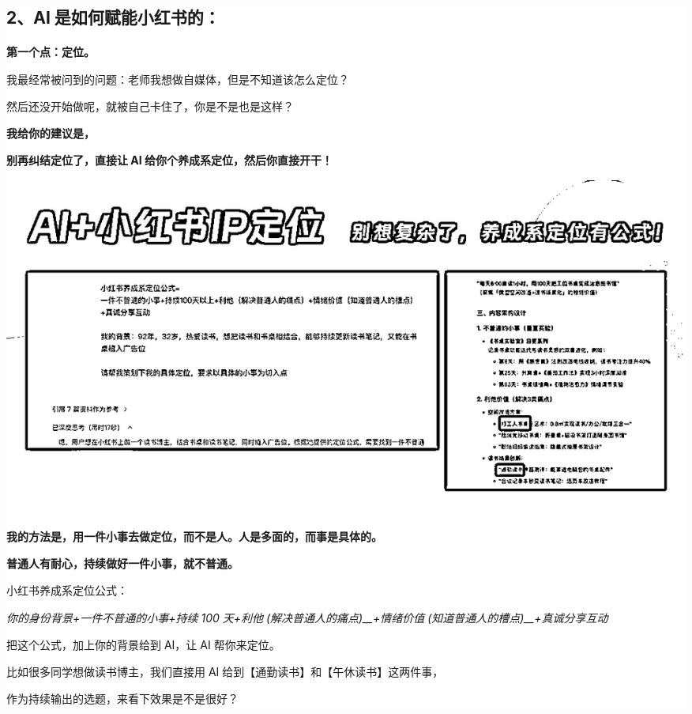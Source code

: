 ## **2、AI 是如何赋能小红书的：**

**第一个点：定位。**

我最经常被问到的问题：老师我想做自媒体，但是不知道该怎么定位？

然后还没开始做呢，就被自己卡住了，你是不是也是这样？

**我给你的建议是，**

**别再纠结定位了，直接让 AI 给你个养成系定位，然后你直接开干！**

![](img/ffe916cc498255a400d18b5fae30008e.png "None")

**我的方法是，用一件小事去做定位，而不是人。人是多面的，而事是具体的。**

**普通人有耐心，持续做好一件小事，就不普通。**

小红书养成系定位公式：

*你的身份背景+一件不普通的小事+持续 100 天+利他*  *(解决普通人的痛点)__+情绪价值*  *(知道普通人的槽点)__+真诚分享互动*

把这个公式，加上你的背景给到 AI，让 AI 帮你来定位。

比如很多同学想做读书博主，我们直接用 AI 给到【通勤读书】和【午休读书】这两件事，

作为持续输出的选题，来看下效果是不是很好？

